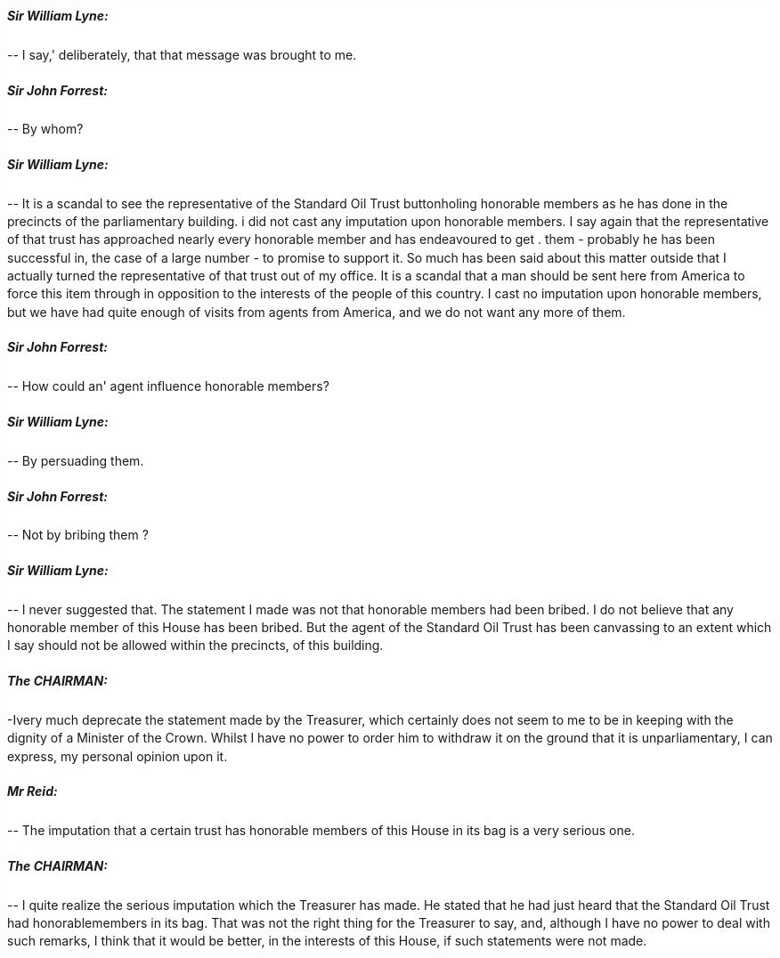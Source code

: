 ##### Sir William Lyne:

-- I say,' deliberately, that that message was brought to me. 

##### Sir John Forrest:

-- By whom? 

##### Sir William Lyne:

-- It is a scandal to see the representative of the Standard Oil Trust buttonholing honorable members as he has done in the precincts of the parliamentary building. i did not cast any imputation upon honorable members. I say again that the representative of that trust has approached nearly every honorable member and has endeavoured to get . them - probably he has been successful in, the case of a large number - to promise to support it. So much has been said about this matter outside that I actually turned the representative of that trust out of my office. It is a scandal that a man should be sent here from America to force this item through in opposition to the interests of the people of this country. I cast no imputation upon honorable members, but we have had quite enough of visits from agents from America, and we do not want any more of them. 

##### Sir John Forrest:

-- How could an' agent influence honorable members? 

##### Sir William Lyne:

-- By persuading  them. 

##### Sir John Forrest:

-- Not by bribing them ? 

##### Sir William Lyne:

-- I never suggested that. The statement I made was not that honorable members had been bribed. I do not believe that any honorable member of this House has been bribed. But the agent of the Standard Oil Trust has been canvassing to an extent which I say should not be allowed within the precincts, of this building. 

##### The CHAIRMAN:

-Ivery much deprecate the statement made by the Treasurer, which certainly does not seem to me to be in keeping with the dignity of a Minister of the Crown. Whilst I have no power to order him to withdraw it on the ground that it is unparliamentary, I can express, my personal opinion upon it. 

##### Mr Reid:

-- The imputation that a certain trust has honorable members of this House in its bag is a very serious one. 

##### The CHAIRMAN:

-- I quite realize the serious imputation which the Treasurer has made. He stated that he had just heard that the Standard Oil Trust had honorablemembers in its bag. That was not the right thing for the Treasurer to say, and, although I have no power to deal with such remarks, I think that it would be better, in the interests of this House, if such statements were not made. 
